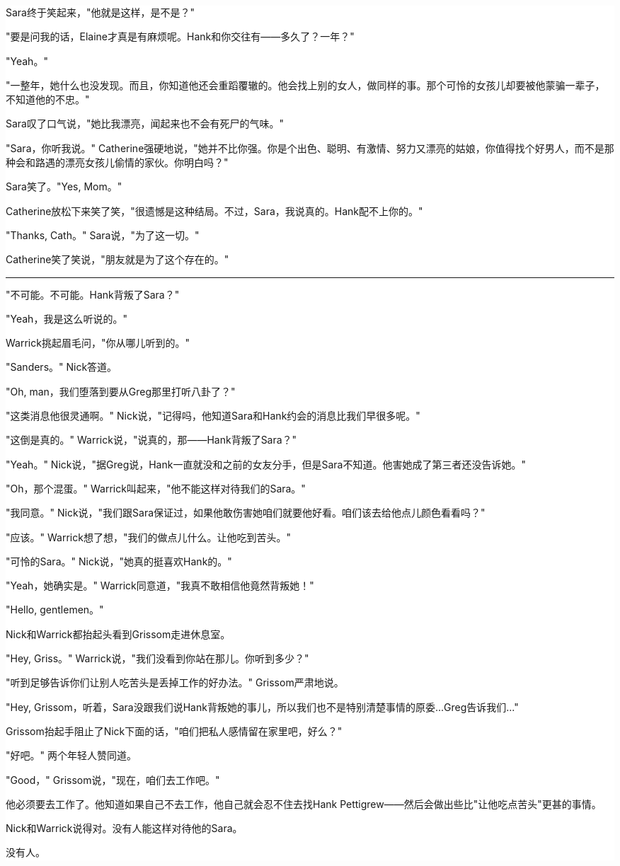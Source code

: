 Sara终于笑起来，"他就是这样，是不是？"

"要是问我的话，Elaine才真是有麻烦呢。Hank和你交往有——多久了？一年？"

"Yeah。"

"一整年，她什么也没发现。而且，你知道他还会重蹈覆辙的。他会找上别的女人，做同样的事。那个可怜的女孩儿却要被他蒙骗一辈子，不知道他的不忠。"

Sara叹了口气说，"她比我漂亮，闻起来也不会有死尸的气味。"

"Sara，你听我说。" Catherine强硬地说，"她并不比你强。你是个出色、聪明、有激情、努力又漂亮的姑娘，你值得找个好男人，而不是那种会和路遇的漂亮女孩儿偷情的家伙。你明白吗？"

Sara笑了。"Yes, Mom。"

Catherine放松下来笑了笑，"很遗憾是这种结局。不过，Sara，我说真的。Hank配不上你的。"

"Thanks, Cath。" Sara说，"为了这一切。"

Catherine笑了笑说，"朋友就是为了这个存在的。"

*************

"不可能。不可能。Hank背叛了Sara？"

"Yeah，我是这么听说的。"

Warrick挑起眉毛问，"你从哪儿听到的。"

"Sanders。" Nick答道。

"Oh, man，我们堕落到要从Greg那里打听八卦了？"

"这类消息他很灵通啊。" Nick说，"记得吗，他知道Sara和Hank约会的消息比我们早很多呢。"

"这倒是真的。" Warrick说，"说真的，那——Hank背叛了Sara？"

"Yeah。" Nick说，"据Greg说，Hank一直就没和之前的女友分手，但是Sara不知道。他害她成了第三者还没告诉她。"

"Oh，那个混蛋。" Warrick叫起来，"他不能这样对待我们的Sara。"

"我同意。" Nick说，"我们跟Sara保证过，如果他敢伤害她咱们就要他好看。咱们该去给他点儿颜色看看吗？"

"应该。" Warrick想了想，"我们的做点儿什么。让他吃到苦头。"

"可怜的Sara。" Nick说，"她真的挺喜欢Hank的。"

"Yeah，她确实是。" Warrick同意道，"我真不敢相信他竟然背叛她！"

"Hello, gentlemen。"

Nick和Warrick都抬起头看到Grissom走进休息室。

"Hey, Griss。" Warrick说，"我们没看到你站在那儿。你听到多少？"

"听到足够告诉你们让别人吃苦头是丢掉工作的好办法。" Grissom严肃地说。

"Hey, Grissom，听着，Sara没跟我们说Hank背叛她的事儿，所以我们也不是特别清楚事情的原委...Greg告诉我们..."

Grissom抬起手阻止了Nick下面的话，"咱们把私人感情留在家里吧，好么？"

"好吧。" 两个年轻人赞同道。

"Good，" Grissom说，"现在，咱们去工作吧。"

他必须要去工作了。他知道如果自己不去工作，他自己就会忍不住去找Hank Pettigrew——然后会做出些比"让他吃点苦头"更甚的事情。

Nick和Warrick说得对。没有人能这样对待他的Sara。

没有人。
